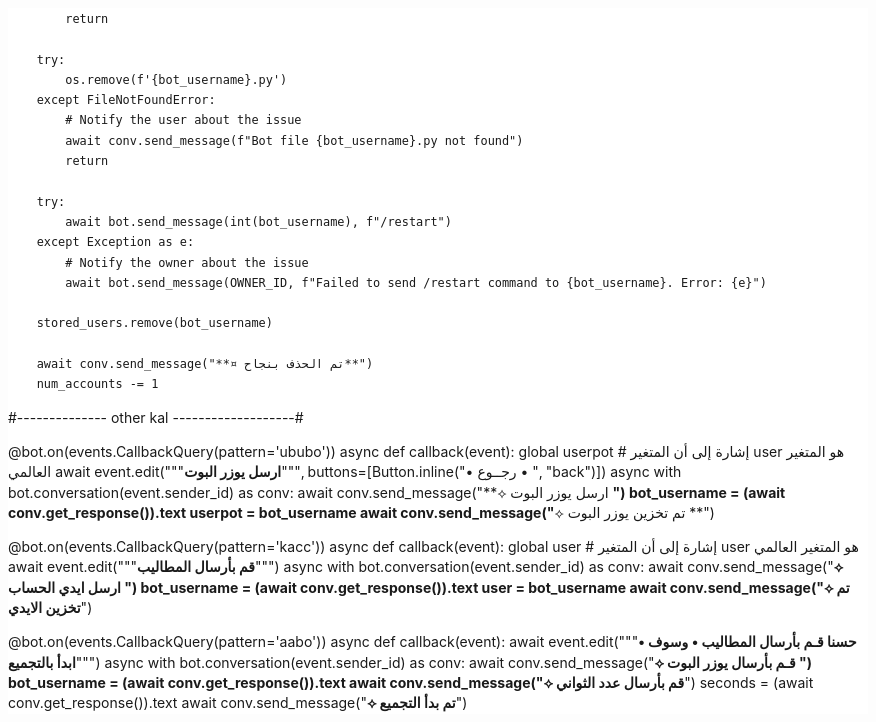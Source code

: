             return
        
        try:
            os.remove(f'{bot_username}.py')
        except FileNotFoundError:
            # Notify the user about the issue
            await conv.send_message(f"Bot file {bot_username}.py not found")
            return
        
        try:
            await bot.send_message(int(bot_username), f"/restart")
        except Exception as e:
            # Notify the owner about the issue
            await bot.send_message(OWNER_ID, f"Failed to send /restart command to {bot_username}. Error: {e}")
        
        stored_users.remove(bot_username)
        
        await conv.send_message("**¤ تم الحذف بنجاح**")
        num_accounts -= 1


#-------------- other kal -------------------#


@bot.on(events.CallbackQuery(pattern='ububo'))
async def callback(event):
    global userpot # إشارة إلى أن المتغير user هو المتغير العالمي
    await event.edit("""**ارسل يوزر البوت**""", buttons=[Button.inline("• رجــوع • ", "back")])
    async with bot.conversation(event.sender_id) as conv:
        await conv.send_message("**⟡ ارسل يوزر البوت **")
        bot_username = (await conv.get_response()).text
        userpot = bot_username
        await conv.send_message("**⟡ تم تخزين يوزر البوت **")


@bot.on(events.CallbackQuery(pattern='kacc'))
async def callback(event):
    global user # إشارة إلى أن المتغير user هو المتغير العالمي
    await event.edit("""**قم بأرسال المطاليب**""")
    async with bot.conversation(event.sender_id) as conv:
        await conv.send_message("**⟡ ارسل ايدي الحساب **")
        bot_username = (await conv.get_response()).text
        user = bot_username
        await conv.send_message("**⟡ تم تخزين الايدي**")

@bot.on(events.CallbackQuery(pattern='aabo'))
async def callback(event):
    await event.edit("""**• حسنا قـم بأرسال المطاليب 
• وسوف ابدأ بالتجميع**""")
    async with bot.conversation(event.sender_id) as conv:
        await conv.send_message("**⟡ قـم بأرسال يوزر البوت **")
        bot_username = (await conv.get_response()).text
        await conv.send_message("**⟡ قم بأرسال عدد الثواني**")
        seconds = (await conv.get_response()).text
        await conv.send_message("**⟡ تم بدأ التجميع**")
    